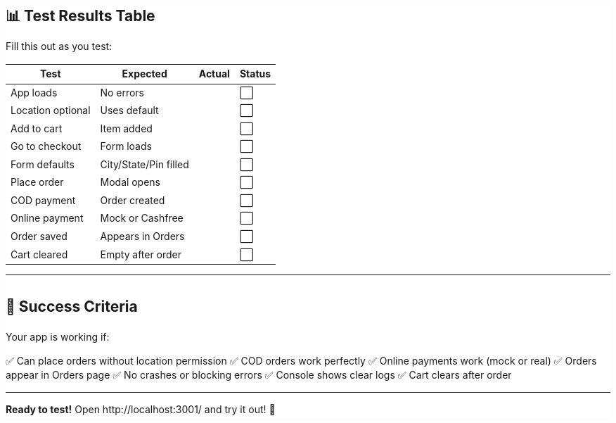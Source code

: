 
## 📊 Test Results Table

Fill this out as you test:

| Test | Expected | Actual | Status |
|------|----------|--------|--------|
| App loads | No errors | | ⬜ |
| Location optional | Uses default | | ⬜ |
| Add to cart | Item added | | ⬜ |
| Go to checkout | Form loads | | ⬜ |
| Form defaults | City/State/Pin filled | | ⬜ |
| Place order | Modal opens | | ⬜ |
| COD payment | Order created | | ⬜ |
| Online payment | Mock or Cashfree | | ⬜ |
| Order saved | Appears in Orders | | ⬜ |
| Cart cleared | Empty after order | | ⬜ |

---

## 🎉 Success Criteria

Your app is working if:

✅ Can place orders without location permission
✅ COD orders work perfectly
✅ Online payments work (mock or real)
✅ Orders appear in Orders page
✅ No crashes or blocking errors
✅ Console shows clear logs
✅ Cart clears after order

---

**Ready to test!** Open http://localhost:3001/ and try it out! 🚀

